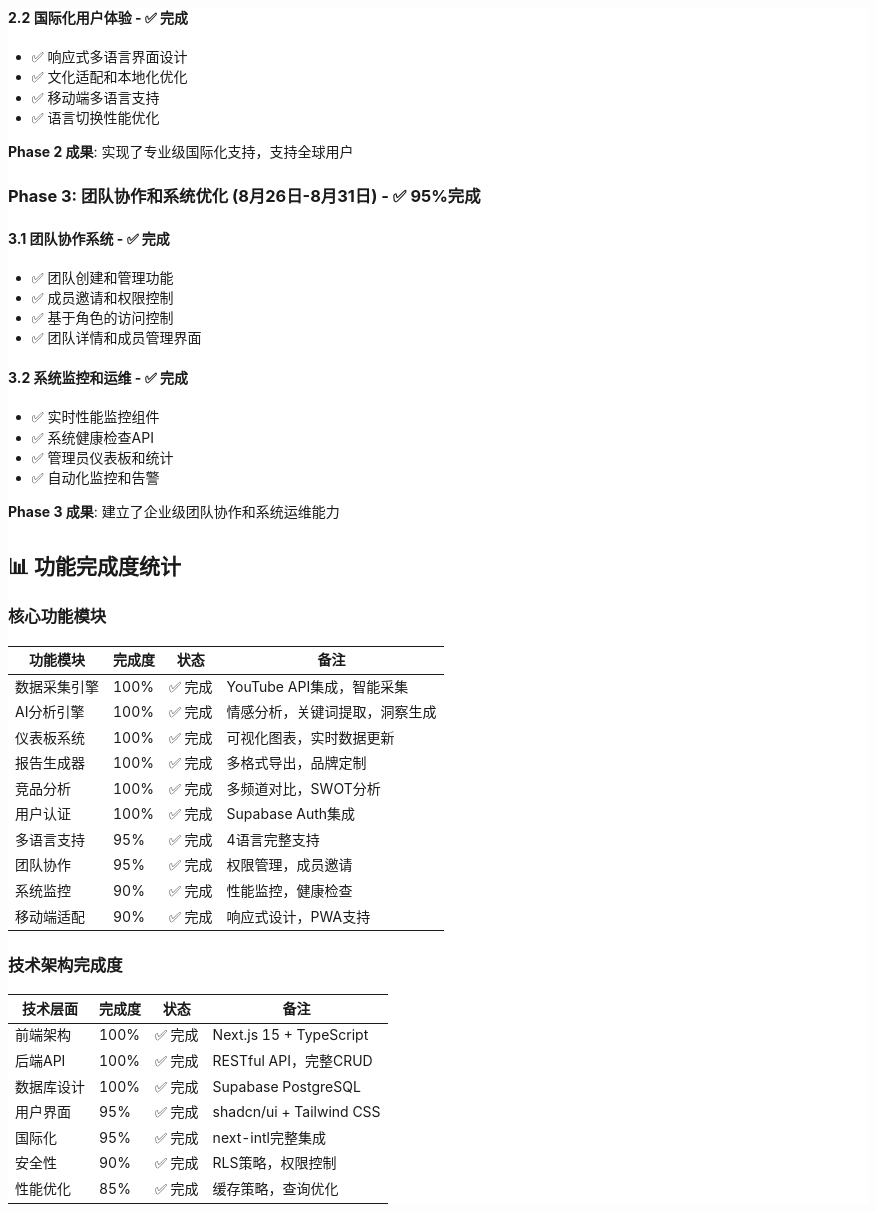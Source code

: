 #### 2.2 国际化用户体验 - ✅ 完成
- ✅ 响应式多语言界面设计
- ✅ 文化适配和本地化优化
- ✅ 移动端多语言支持
- ✅ 语言切换性能优化

**Phase 2 成果**: 实现了专业级国际化支持，支持全球用户

### Phase 3: 团队协作和系统优化 (8月26日-8月31日) - ✅ 95%完成

#### 3.1 团队协作系统 - ✅ 完成
- ✅ 团队创建和管理功能
- ✅ 成员邀请和权限控制
- ✅ 基于角色的访问控制
- ✅ 团队详情和成员管理界面

#### 3.2 系统监控和运维 - ✅ 完成
- ✅ 实时性能监控组件
- ✅ 系统健康检查API
- ✅ 管理员仪表板和统计
- ✅ 自动化监控和告警

**Phase 3 成果**: 建立了企业级团队协作和系统运维能力

## 📊 功能完成度统计

### 核心功能模块

| 功能模块 | 完成度 | 状态 | 备注 |
|---------|--------|------|------|
| 数据采集引擎 | 100% | ✅ 完成 | YouTube API集成，智能采集 |
| AI分析引擎 | 100% | ✅ 完成 | 情感分析，关键词提取，洞察生成 |
| 仪表板系统 | 100% | ✅ 完成 | 可视化图表，实时数据更新 |
| 报告生成器 | 100% | ✅ 完成 | 多格式导出，品牌定制 |
| 竞品分析 | 100% | ✅ 完成 | 多频道对比，SWOT分析 |
| 用户认证 | 100% | ✅ 完成 | Supabase Auth集成 |
| 多语言支持 | 95% | ✅ 完成 | 4语言完整支持 |
| 团队协作 | 95% | ✅ 完成 | 权限管理，成员邀请 |
| 系统监控 | 90% | ✅ 完成 | 性能监控，健康检查 |
| 移动端适配 | 90% | ✅ 完成 | 响应式设计，PWA支持 |

### 技术架构完成度

| 技术层面 | 完成度 | 状态 | 备注 |
|---------|--------|------|------|
| 前端架构 | 100% | ✅ 完成 | Next.js 15 + TypeScript |
| 后端API | 100% | ✅ 完成 | RESTful API，完整CRUD |
| 数据库设计 | 100% | ✅ 完成 | Supabase PostgreSQL |
| 用户界面 | 95% | ✅ 完成 | shadcn/ui + Tailwind CSS |
| 国际化 | 95% | ✅ 完成 | next-intl完整集成 |
| 安全性 | 90% | ✅ 完成 | RLS策略，权限控制 |
| 性能优化 | 85% | ✅ 完成 | 缓存策略，查询优化 |
